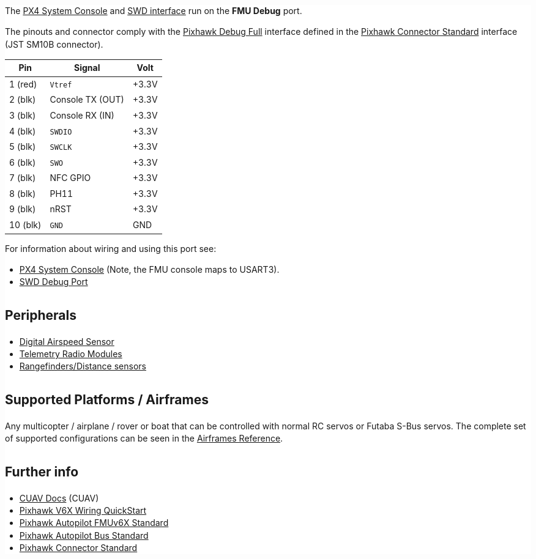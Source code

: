 The [PX4 System Console](../debug/system_console.md) and [SWD interface](../debug/swd_debug.md) run on the **FMU Debug** port.

The pinouts and connector comply with the [Pixhawk Debug Full](../debug/swd_debug.md#pixhawk-debug-full) interface defined in the [Pixhawk Connector Standard](https://github.com/pixhawk/Pixhawk-Standards/blob/master/DS-009%20Pixhawk%20Connector%20Standard.pdf) interface (JST SM10B connector).

| Pin      | Signal           | Volt  |
| -------- | ---------------- | ----- |
| 1 (red)  | `Vtref`          | +3.3V |
| 2 (blk)  | Console TX (OUT) | +3.3V |
| 3 (blk)  | Console RX (IN)  | +3.3V |
| 4 (blk)  | `SWDIO`          | +3.3V |
| 5 (blk)  | `SWCLK`          | +3.3V |
| 6 (blk)  | `SWO`            | +3.3V |
| 7 (blk)  | NFC GPIO         | +3.3V |
| 8 (blk)  | PH11             | +3.3V |
| 9 (blk)  | nRST             | +3.3V |
| 10 (blk) | `GND`            | GND   |

For information about wiring and using this port see:

- [PX4 System Console](../debug/system_console.md#pixhawk_debug_port) (Note, the FMU console maps to USART3).
- [SWD Debug Port](../debug/swd_debug.md)

## Peripherals

- [Digital Airspeed Sensor](https://holybro.com/products/digital-air-speed-sensor)
- [Telemetry Radio Modules](https://holybro.com/collections/telemetry-radios?orderby=date)
- [Rangefinders/Distance sensors](../sensor/rangefinders.md)

## Supported Platforms / Airframes

Any multicopter / airplane / rover or boat that can be controlled with normal RC servos or Futaba S-Bus servos.
The complete set of supported configurations can be seen in the [Airframes Reference](../airframes/airframe_reference.md).

## Further info

- [CUAV Docs](https://doc.cuav.net/) (CUAV)
- [Pixhawk V6X Wiring QuickStart](../assembly/quick_start_cuav_pixhawk_v6x.md)
- [Pixhawk Autopilot FMUv6X Standard](https://github.com/pixhawk/Pixhawk-Standards/blob/master/DS-012%20Pixhawk%20Autopilot%20v6X%20Standard.pdf)
- [Pixhawk Autopilot Bus Standard](https://github.com/pixhawk/Pixhawk-Standards/blob/master/DS-010%20Pixhawk%20Autopilot%20Bus%20Standard.pdf)
- [Pixhawk Connector Standard](https://github.com/pixhawk/Pixhawk-Standards/blob/master/DS-009%20Pixhawk%20Connector%20Standard.pdf)
